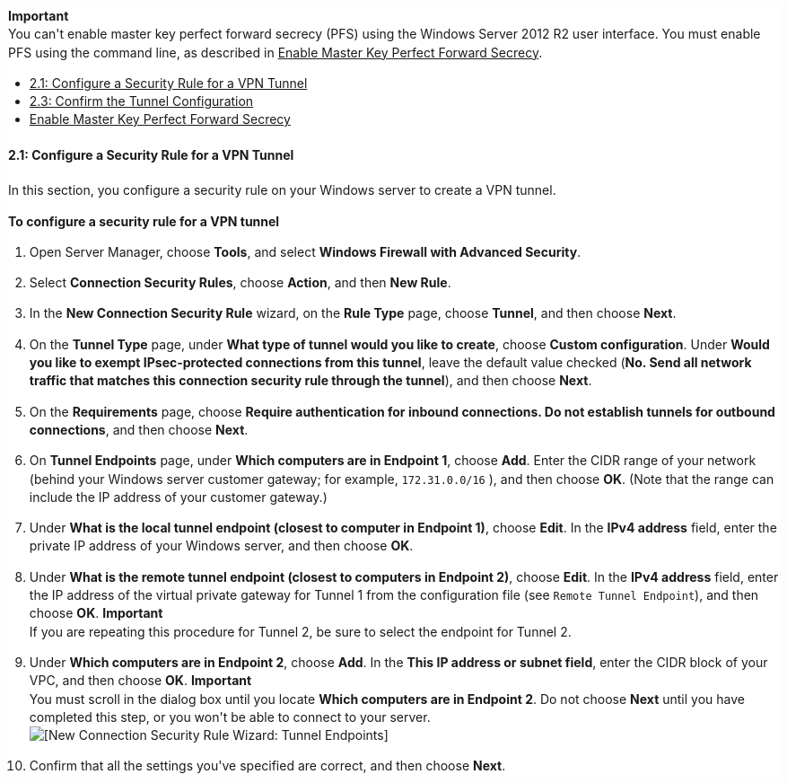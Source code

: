**Important**  
You can't enable master key perfect forward secrecy \(PFS\) using the Windows Server 2012 R2 user interface\. You must enable PFS using the command line, as described in [Enable Master Key Perfect Forward Secrecy](#cgw-win2012-enable-pfs)\.


+ [2\.1: Configure a Security Rule for a VPN Tunnel](#cgw-win2012-security-rule)
+ [2\.3: Confirm the Tunnel Configuration](#cgw-win2012-confirm-tunnel)
+ [Enable Master Key Perfect Forward Secrecy](#cgw-win2012-enable-pfs)

#### 2\.1: Configure a Security Rule for a VPN Tunnel<a name="cgw-win2012-security-rule"></a>

In this section, you configure a security rule on your Windows server to create a VPN tunnel\.

**To configure a security rule for a VPN tunnel**

1. Open Server Manager, choose **Tools**, and select **Windows Firewall with Advanced Security**\.

1. Select **Connection Security Rules**, choose **Action**, and then **New Rule**\.

1. In the **New Connection Security Rule** wizard, on the **Rule Type** page, choose **Tunnel**, and then choose **Next**\.

1. On the **Tunnel Type** page, under **What type of tunnel would you like to create**, choose **Custom configuration**\. Under **Would you like to exempt IPsec\-protected connections from this tunnel**, leave the default value checked \(**No\. Send all network traffic that matches this connection security rule through the tunnel**\), and then choose **Next**\.

1. On the **Requirements** page, choose **Require authentication for inbound connections\. Do not establish tunnels for outbound connections**, and then choose **Next**\.

1. On **Tunnel Endpoints** page, under **Which computers are in Endpoint 1**, choose **Add**\. Enter the CIDR range of your network \(behind your Windows server customer gateway; for example, `172.31.0.0/16` \), and then choose **OK**\. \(Note that the range can include the IP address of your customer gateway\.\)

1. Under **What is the local tunnel endpoint \(closest to computer in Endpoint 1\)**, choose **Edit**\. In the **IPv4 address** field, enter the private IP address of your Windows server, and then choose **OK**\.

1. Under **What is the remote tunnel endpoint \(closest to computers in Endpoint 2\)**, choose **Edit**\. In the **IPv4 address** field, enter the IP address of the virtual private gateway for Tunnel 1 from the configuration file \(see `Remote Tunnel Endpoint`\), and then choose **OK**\.
**Important**  
If you are repeating this procedure for Tunnel 2, be sure to select the endpoint for Tunnel 2\.

1. Under **Which computers are in Endpoint 2**, choose **Add**\. In the **This IP address or subnet field**, enter the CIDR block of your VPC, and then choose **OK**\.
**Important**  
You must scroll in the dialog box until you locate **Which computers are in Endpoint 2**\. Do not choose **Next** until you have completed this step, or you won't be able to connect to your server\.  
![\[New Connection Security Rule Wizard: Tunnel
										Endpoints\]](http://docs.aws.amazon.com/AmazonVPC/latest/NetworkAdminGuide/images/tunnelendpoints_complete_win2012.png)

1. Confirm that all the settings you've specified are correct, and then choose **Next**\.
